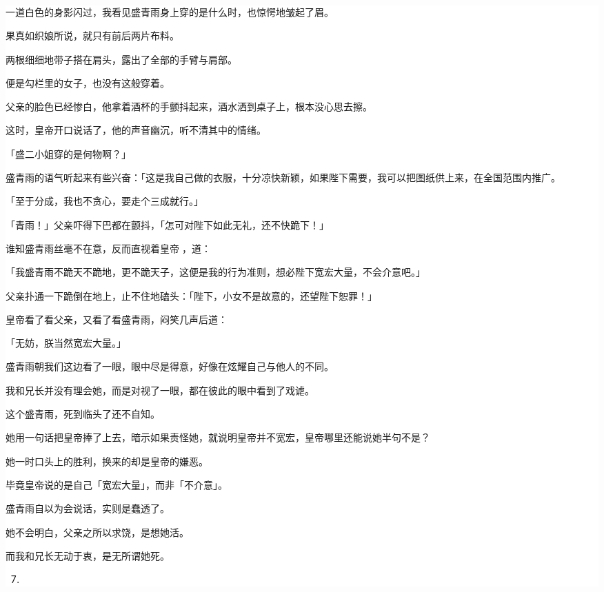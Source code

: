 一道白色的身影闪过，我看见盛青雨身上穿的是什么时，也惊愕地皱起了眉。


果真如织娘所说，就只有前后两片布料。


两根细细地带子搭在肩头，露出了全部的手臂与肩部。


便是勾栏里的女子，也没有这般穿着。


父亲的脸色已经惨白，他拿着酒杯的手颤抖起来，酒水洒到桌子上，根本没心思去擦。


这时，皇帝开口说话了，他的声音幽沉，听不清其中的情绪。


「盛二小姐穿的是何物啊？」


盛青雨的语气听起来有些兴奋：「这是我自己做的衣服，十分凉快新颖，如果陛下需要，我可以把图纸供上来，在全国范围内推广。


「至于分成，我也不贪心，要走个三成就行。」


「青雨！」父亲吓得下巴都在颤抖，「怎可对陛下如此无礼，还不快跪下！」


谁知盛青雨丝毫不在意，反而直视着皇帝 ，道：


「我盛青雨不跪天不跪地，更不跪天子，这便是我的行为准则，想必陛下宽宏大量，不会介意吧。」


父亲扑通一下跪倒在地上，止不住地磕头：「陛下，小女不是故意的，还望陛下恕罪！」


皇帝看了看父亲，又看了看盛青雨，闷笑几声后道：


「无妨，朕当然宽宏大量。」


盛青雨朝我们这边看了一眼，眼中尽是得意，好像在炫耀自己与他人的不同。


我和兄长并没有理会她，而是对视了一眼，都在彼此的眼中看到了戏谑。


这个盛青雨，死到临头了还不自知。


她用一句话把皇帝捧了上去，暗示如果责怪她，就说明皇帝并不宽宏，皇帝哪里还能说她半句不是？


她一时口头上的胜利，换来的却是皇帝的嫌恶。


毕竟皇帝说的是自己「宽宏大量」，而非「不介意」。


盛青雨自以为会说话，实则是蠢透了。


她不会明白，父亲之所以求饶，是想她活。


而我和兄长无动于衷，是无所谓她死。


7.
